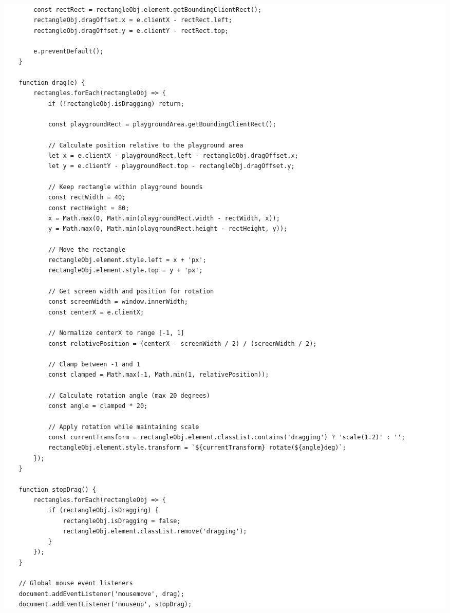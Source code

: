             const rectRect = rectangleObj.element.getBoundingClientRect();
            rectangleObj.dragOffset.x = e.clientX - rectRect.left;
            rectangleObj.dragOffset.y = e.clientY - rectRect.top;
            
            e.preventDefault();
        }

        function drag(e) {
            rectangles.forEach(rectangleObj => {
                if (!rectangleObj.isDragging) return;
                
                const playgroundRect = playgroundArea.getBoundingClientRect();
                
                // Calculate position relative to the playground area
                let x = e.clientX - playgroundRect.left - rectangleObj.dragOffset.x;
                let y = e.clientY - playgroundRect.top - rectangleObj.dragOffset.y;
                
                // Keep rectangle within playground bounds
                const rectWidth = 40;
                const rectHeight = 80;
                x = Math.max(0, Math.min(playgroundRect.width - rectWidth, x));
                y = Math.max(0, Math.min(playgroundRect.height - rectHeight, y));
                
                // Move the rectangle
                rectangleObj.element.style.left = x + 'px';
                rectangleObj.element.style.top = y + 'px';

                // Get screen width and position for rotation
                const screenWidth = window.innerWidth;
                const centerX = e.clientX;

                // Normalize centerX to range [-1, 1]
                const relativePosition = (centerX - screenWidth / 2) / (screenWidth / 2);
                
                // Clamp between -1 and 1
                const clamped = Math.max(-1, Math.min(1, relativePosition));

                // Calculate rotation angle (max 20 degrees)
                const angle = clamped * 20;

                // Apply rotation while maintaining scale
                const currentTransform = rectangleObj.element.classList.contains('dragging') ? 'scale(1.2)' : '';
                rectangleObj.element.style.transform = `${currentTransform} rotate(${angle}deg)`;
            });
        }

        function stopDrag() {
            rectangles.forEach(rectangleObj => {
                if (rectangleObj.isDragging) {
                    rectangleObj.isDragging = false;
                    rectangleObj.element.classList.remove('dragging');
                }
            });
        }

        // Global mouse event listeners
        document.addEventListener('mousemove', drag);
        document.addEventListener('mouseup', stopDrag);
